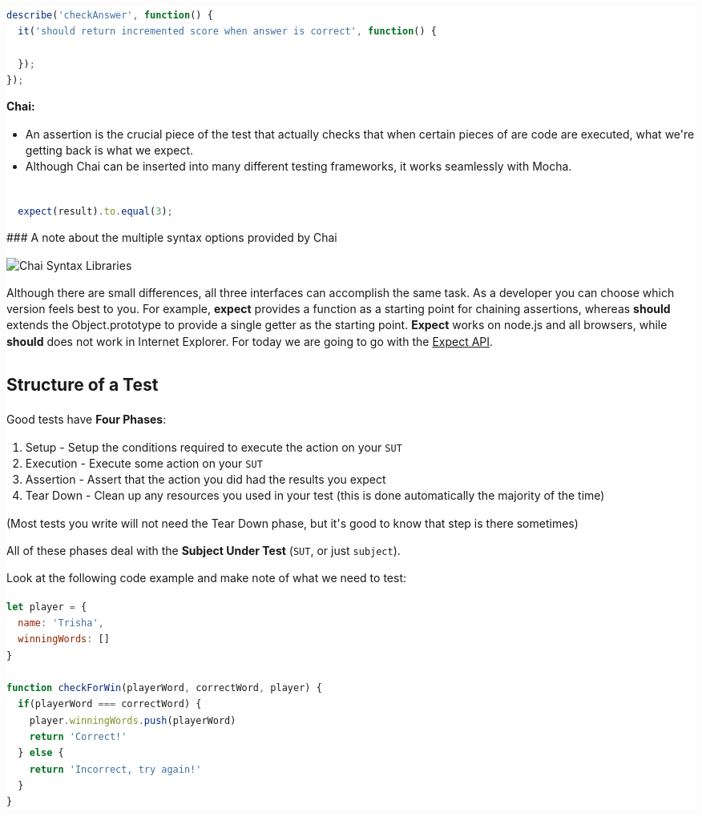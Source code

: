 ```js
describe('checkAnswer', function() {
  it('should return incremented score when answer is correct', function() {

  });
});
```

**Chai:**
* An assertion is the crucial piece of the test that actually checks that when certain pieces of are code are executed, what we're getting back is what we expect.
* Although Chai can be inserted into many different testing frameworks, it works seamlessly with Mocha.

```js

  expect(result).to.equal(3);

```
</section>

<section class="note">
### A note about the multiple syntax options provided by Chai

![Chai Syntax Libraries](https://i.imgur.com/T7Q4YkE.png)

Although there are small differences, all three interfaces can accomplish the same task.  As a developer you can choose which version feels best to you.  For example, **expect** provides a function as a starting point for chaining assertions, whereas **should** extends the Object.prototype to provide a single getter as the starting point.  **Expect** works on node.js and all browsers, while **should** does not work in Internet Explorer.  For today we are going to go with the [Expect API](https://www.chaijs.com/api/bdd/).
</section>


## Structure of a Test  

Good tests have **Four Phases**:  
1. Setup - Setup the conditions required to execute the action on your `SUT`
2. Execution - Execute some action on your `SUT`
3. Assertion - Assert that the action you did had the results you expect
4. Tear Down - Clean up any resources you used in your test (this is done automatically the majority of the time)

(Most tests you write will not need the Tear Down phase, but it's good to know that step is there sometimes)

All of these phases deal with the **Subject Under Test** (`SUT`, or just `subject`).

Look at the following code example and make note of what we need to test:


```js
let player = {
  name: 'Trisha',
  winningWords: []
}

function checkForWin(playerWord, correctWord, player) {
  if(playerWord === correctWord) {
    player.winningWords.push(playerWord)
    return 'Correct!'
  } else {
    return 'Incorrect, try again!'
  }
}

```